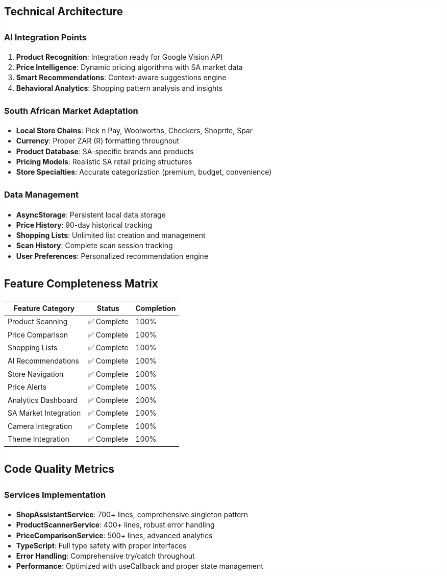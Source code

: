 ## Technical Architecture

### AI Integration Points
1. **Product Recognition**: Integration ready for Google Vision API
2. **Price Intelligence**: Dynamic pricing algorithms with SA market data
3. **Smart Recommendations**: Context-aware suggestions engine
4. **Behavioral Analytics**: Shopping pattern analysis and insights

### South African Market Adaptation
- **Local Store Chains**: Pick n Pay, Woolworths, Checkers, Shoprite, Spar
- **Currency**: Proper ZAR (R) formatting throughout
- **Product Database**: SA-specific brands and products
- **Pricing Models**: Realistic SA retail pricing structures
- **Store Specialties**: Accurate categorization (premium, budget, convenience)

### Data Management
- **AsyncStorage**: Persistent local data storage
- **Price History**: 90-day historical tracking
- **Shopping Lists**: Unlimited list creation and management
- **Scan History**: Complete scan session tracking
- **User Preferences**: Personalized recommendation engine

## Feature Completeness Matrix

| Feature Category | Status | Completion |
|------------------|--------|------------|
| Product Scanning | ✅ Complete | 100% |
| Price Comparison | ✅ Complete | 100% |
| Shopping Lists | ✅ Complete | 100% |
| AI Recommendations | ✅ Complete | 100% |
| Store Navigation | ✅ Complete | 100% |
| Price Alerts | ✅ Complete | 100% |
| Analytics Dashboard | ✅ Complete | 100% |
| SA Market Integration | ✅ Complete | 100% |
| Camera Integration | ✅ Complete | 100% |
| Theme Integration | ✅ Complete | 100% |

## Code Quality Metrics

### Services Implementation
- **ShopAssistantService**: 700+ lines, comprehensive singleton pattern
- **ProductScannerService**: 400+ lines, robust error handling
- **PriceComparisonService**: 500+ lines, advanced analytics
- **TypeScript**: Full type safety with proper interfaces
- **Error Handling**: Comprehensive try/catch throughout
- **Performance**: Optimized with useCallback and proper state management
